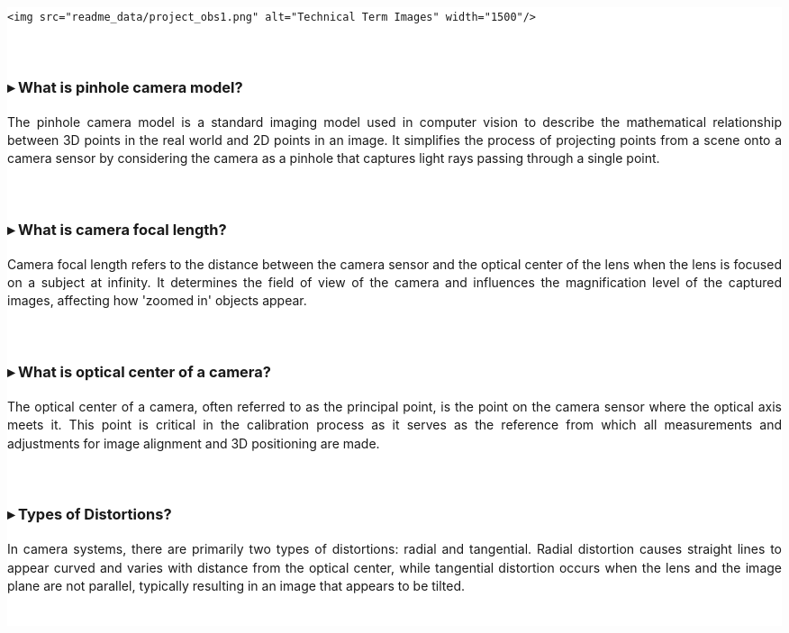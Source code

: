     <img src="readme_data/project_obs1.png" alt="Technical Term Images" width="1500"/>
</p> <br>

<p align="center"><h3>▸ What is pinhole camera model?</h3></p>
<p style="text-align: justify;">
The pinhole camera model is a standard imaging model used in computer vision to describe the mathematical relationship between 3D points in the real world and 2D points in an image. It simplifies the process of projecting points from a scene onto a camera sensor by considering the camera as a pinhole that captures light rays passing through a single point.
</p> <br>

<p align="center"><h3>▸ What is camera focal length?</h3></p>
<p style="text-align: justify;">
Camera focal length refers to the distance between the camera sensor and the optical center of the lens when the lens is focused on a subject at infinity. It determines the field of view of the camera and influences the magnification level of the captured images, affecting how 'zoomed in' objects appear.
</p> <br>

<p align="center"><h3>▸ What is optical center of a camera?</h3></p>
<p style="text-align: justify;">
The optical center of a camera, often referred to as the principal point, is the point on the camera sensor where the optical axis meets it. This point is critical in the calibration process as it serves as the reference from which all measurements and adjustments for image alignment and 3D positioning are made.
</p> <br>

<p align="center"><h3>▸ Types of Distortions?</h3></p>
<p style="text-align: justify;">
In camera systems, there are primarily two types of distortions: radial and tangential. Radial distortion causes straight lines to appear curved and varies with distance from the optical center, while tangential distortion occurs when the lens and the image plane are not parallel, typically resulting in an image that appears to be tilted.
</p> <br>
